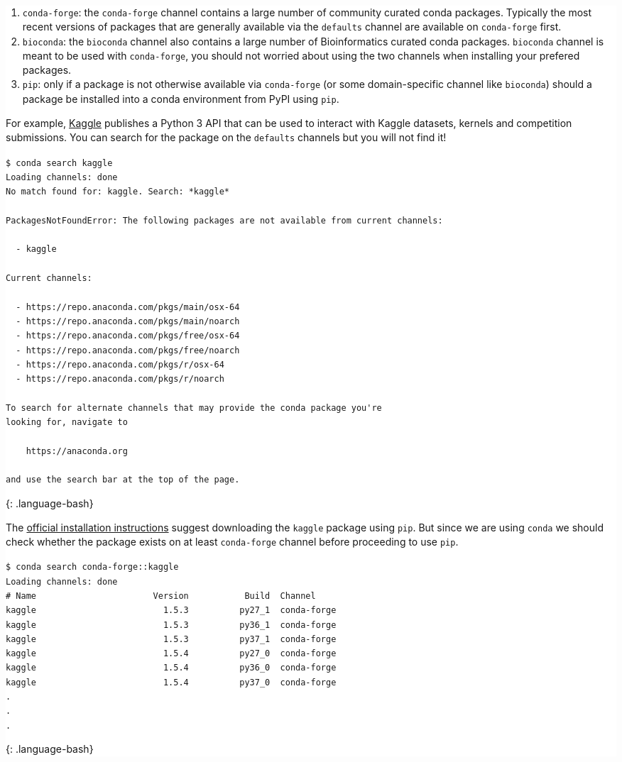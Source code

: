 1.  `conda-forge`: the `conda-forge` channel contains a large number of community curated conda 
    packages. Typically the most recent versions of packages that are generally available via the 
    `defaults` channel are available on `conda-forge` first.
2. `bioconda`: the `bioconda` channel also contains a large number of Bioinformatics curated conda packages. 
    `bioconda` channel is meant to be used with `conda-forge`, you should not worried about using the two channels
    when installing your prefered packages.
2.  `pip`: only if a package is not otherwise available via `conda-forge` (or some 
    domain-specific channel like `bioconda`) should a package be installed into a conda 
    environment from PyPI using `pip`.

For example, [Kaggle](https://www.kaggle.com/) publishes a Python 3 API that can be used to interact with Kaggle datasets, kernels and competition submissions. You can search for the package on the `defaults` channels but you will not find it!

~~~
$ conda search kaggle
Loading channels: done
No match found for: kaggle. Search: *kaggle*

PackagesNotFoundError: The following packages are not available from current channels:

  - kaggle

Current channels:

  - https://repo.anaconda.com/pkgs/main/osx-64
  - https://repo.anaconda.com/pkgs/main/noarch
  - https://repo.anaconda.com/pkgs/free/osx-64
  - https://repo.anaconda.com/pkgs/free/noarch
  - https://repo.anaconda.com/pkgs/r/osx-64
  - https://repo.anaconda.com/pkgs/r/noarch

To search for alternate channels that may provide the conda package you're
looking for, navigate to

    https://anaconda.org

and use the search bar at the top of the page.
~~~
{: .language-bash}

The [official installation instructions](https://github.com/Kaggle/kaggle-api) suggest downloading 
the `kaggle` package using `pip`. But since we are using `conda` we should check whether the 
package exists on at least `conda-forge` channel before proceeding to use `pip`.

~~~
$ conda search conda-forge::kaggle
Loading channels: done
# Name                       Version           Build  Channel             
kaggle                         1.5.3          py27_1  conda-forge         
kaggle                         1.5.3          py36_1  conda-forge         
kaggle                         1.5.3          py37_1  conda-forge         
kaggle                         1.5.4          py27_0  conda-forge         
kaggle                         1.5.4          py36_0  conda-forge         
kaggle                         1.5.4          py37_0  conda-forge         
.
.
.
~~~
{: .language-bash}
